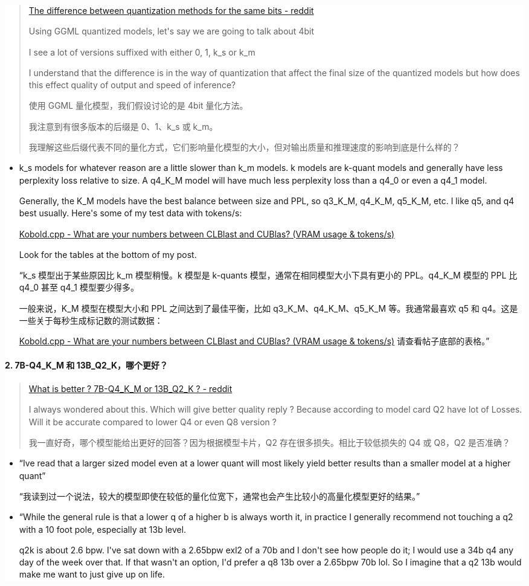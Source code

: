 > [The difference between quantization methods for the same bits - reddit](https://www.reddit.com/r/LocalLLaMA/comments/159nrh5/the_difference_between_quantization_methods_for/)
>
> Using GGML quantized models, let's say we are going to talk about 4bit
>
> I see a lot of versions suffixed with either 0, 1, k_s or k_m
>
> I understand that the difference is in the way of quantization that affect the final size of the quantized models but how does this effect quality of output and speed of inference?
>
> 使用 GGML 量化模型，我们假设讨论的是 4bit 量化方法。
>
> 我注意到有很多版本的后缀是 0、1、k_s 或 k_m。
>
> 我理解这些后缀代表不同的量化方式，它们影响量化模型的大小，但对输出质量和推理速度的影响到底是什么样的？

- k_s models for whatever reason are a little slower than k_m models. k models are k-quant models and generally have less perplexity loss relative to size. A q4_K_M model will have much less perplexity loss than a q4_0 or even a q4_1 model.

  Generally, the K_M models have the best balance between size and PPL, so q3_K_M, q4_K_M, q5_K_M, etc. I like q5, and q4 best usually. Here's some of my test data with tokens/s:

  [Kobold.cpp - What are your numbers between CLBlast and CUBlas? (VRAM usage & tokens/s)](https://www.reddit.com/r/LocalLLaMA/comments/1584vgc/koboldcpp_what_are_your_numbers_between_clblast/)

  Look for the tables at the bottom of my post.

  “k_s 模型出于某些原因比 k_m 模型稍慢。k 模型是 k-quants 模型，通常在相同模型大小下具有更小的 PPL。q4_K_M 模型的 PPL 比 q4_0 甚至 q4_1 模型要少得多。

  一般来说，K_M 模型在模型大小和 PPL 之间达到了最佳平衡，比如 q3_K_M、q4_K_M、q5_K_M 等。我通常最喜欢 q5 和 q4。这是一些关于每秒生成标记数的测试数据：

  [Kobold.cpp - What are your numbers between CLBlast and CUBlas? (VRAM usage & tokens/s)](https://www.reddit.com/r/LocalLLaMA/comments/1584vgc/koboldcpp_what_are_your_numbers_between_clblast/) 
  请查看帖子底部的表格。” 

#### 2. 7B-Q4_K_M 和 13B_Q2_K，哪个更好？

> [What is better ? 7B-Q4_K_M or 13B_Q2_K ? - reddit](https://www.reddit.com/r/LocalLLaMA/comments/18kqge8/what_is_better_7bq4_k_m_or_13b_q2_k/)
>
> I always wondered about this. Which will give better quality reply ? Because according to model card Q2 have lot of Losses. Will it be accurate compared to lower Q4 or even Q8 version ?
>
> 我一直好奇，哪个模型能给出更好的回答？因为根据模型卡片，Q2 存在很多损失。相比于较低损失的 Q4 或 Q8，Q2 是否准确？

- “Ive read that a larger sized model even at a lower quant will most likely yield better results than a smaller model at a higher quant”

  “我读到过一个说法，较大的模型即使在较低的量化位宽下，通常也会产生比较小的高量化模型更好的结果。”

- “While the general rule is that a lower q of a higher b is always worth it, in practice I generally recommend not touching a q2 with a 10 foot pole, especially at 13b level.

  q2k is about 2.6 bpw. I've sat down with a 2.65bpw exl2 of a 70b and I don't see how people do it; I would use a 34b q4 any day of the week over that. If that wasn't an option, I'd prefer a q8 13b over a 2.65bpw 70b lol. So I imagine that a q2 13b would make me want to just give up on life.
